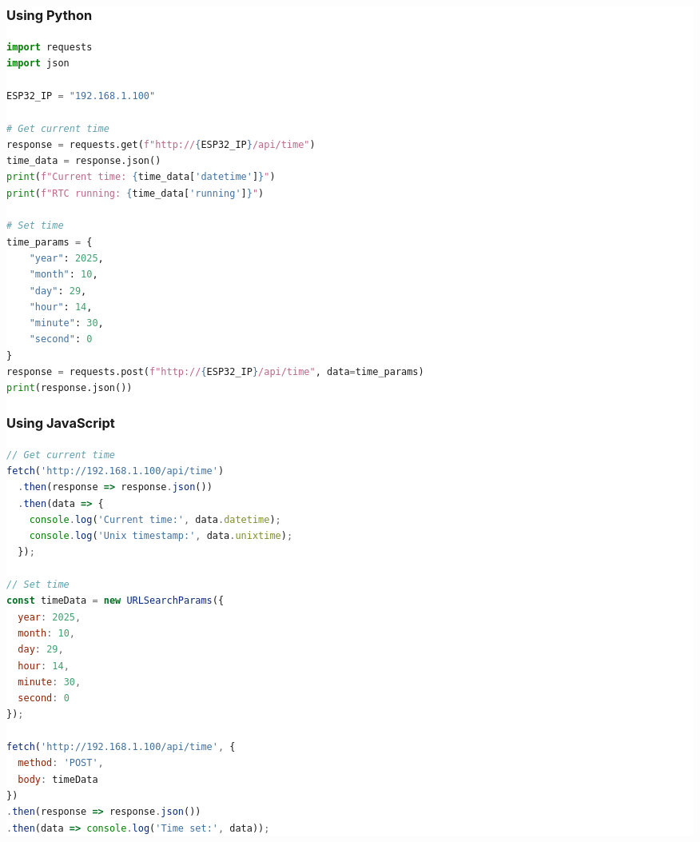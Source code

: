 ### Using Python

```python
import requests
import json

ESP32_IP = "192.168.1.100"

# Get current time
response = requests.get(f"http://{ESP32_IP}/api/time")
time_data = response.json()
print(f"Current time: {time_data['datetime']}")
print(f"RTC running: {time_data['running']}")

# Set time
time_params = {
    "year": 2025,
    "month": 10,
    "day": 29,
    "hour": 14,
    "minute": 30,
    "second": 0
}
response = requests.post(f"http://{ESP32_IP}/api/time", data=time_params)
print(response.json())
```

### Using JavaScript

```javascript
// Get current time
fetch('http://192.168.1.100/api/time')
  .then(response => response.json())
  .then(data => {
    console.log('Current time:', data.datetime);
    console.log('Unix timestamp:', data.unixtime);
  });

// Set time
const timeData = new URLSearchParams({
  year: 2025,
  month: 10,
  day: 29,
  hour: 14,
  minute: 30,
  second: 0
});

fetch('http://192.168.1.100/api/time', {
  method: 'POST',
  body: timeData
})
.then(response => response.json())
.then(data => console.log('Time set:', data));
```
